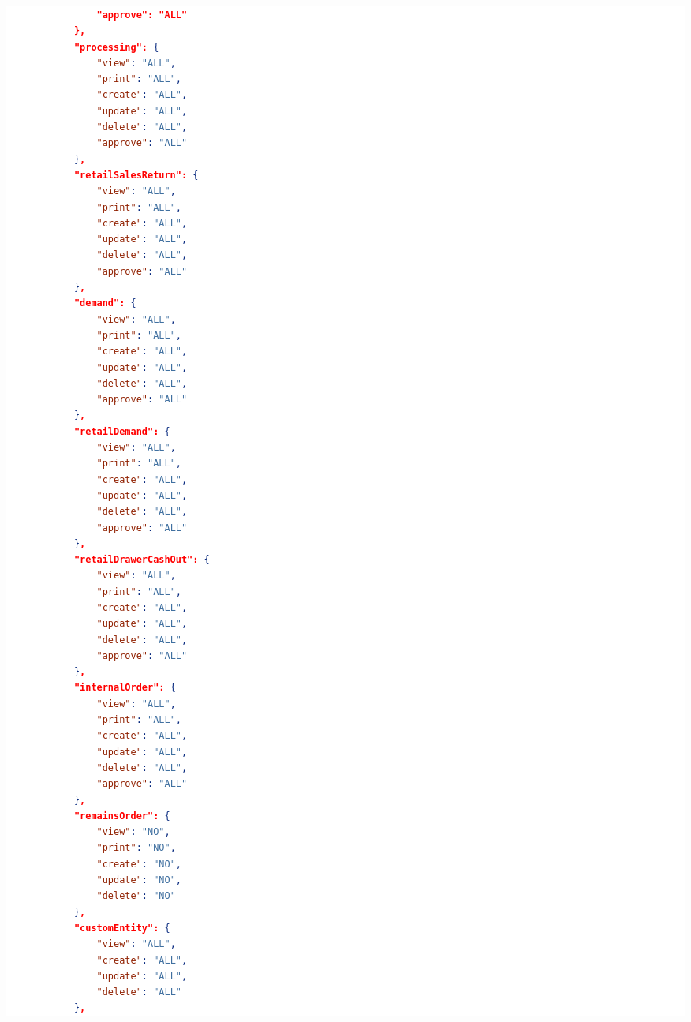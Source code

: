 ```json
                "approve": "ALL"
            },
            "processing": {
                "view": "ALL",
                "print": "ALL",
                "create": "ALL",
                "update": "ALL",
                "delete": "ALL",
                "approve": "ALL"
            },
            "retailSalesReturn": {
                "view": "ALL",
                "print": "ALL",
                "create": "ALL",
                "update": "ALL",
                "delete": "ALL",
                "approve": "ALL"
            },
            "demand": {
                "view": "ALL",
                "print": "ALL",
                "create": "ALL",
                "update": "ALL",
                "delete": "ALL",
                "approve": "ALL"
            },
            "retailDemand": {
                "view": "ALL",
                "print": "ALL",
                "create": "ALL",
                "update": "ALL",
                "delete": "ALL",
                "approve": "ALL"
            },
            "retailDrawerCashOut": {
                "view": "ALL",
                "print": "ALL",
                "create": "ALL",
                "update": "ALL",
                "delete": "ALL",
                "approve": "ALL"
            },
            "internalOrder": {
                "view": "ALL",
                "print": "ALL",
                "create": "ALL",
                "update": "ALL",
                "delete": "ALL",
                "approve": "ALL"
            },
            "remainsOrder": {
                "view": "NO",
                "print": "NO",
                "create": "NO",
                "update": "NO",
                "delete": "NO"
            },
            "customEntity": {
                "view": "ALL",
                "create": "ALL",
                "update": "ALL",
                "delete": "ALL"
            },
```
